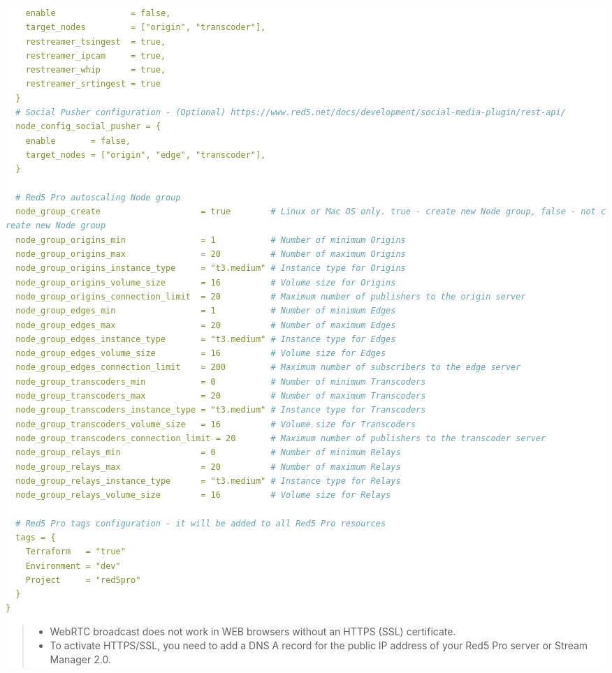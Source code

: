```yaml
    enable               = false,
    target_nodes         = ["origin", "transcoder"],
    restreamer_tsingest  = true,
    restreamer_ipcam     = true,
    restreamer_whip      = true,
    restreamer_srtingest = true
  }
  # Social Pusher configuration - (Optional) https://www.red5.net/docs/development/social-media-plugin/rest-api/
  node_config_social_pusher = {
    enable       = false,
    target_nodes = ["origin", "edge", "transcoder"],
  }

  # Red5 Pro autoscaling Node group
  node_group_create                    = true        # Linux or Mac OS only. true - create new Node group, false - not create new Node group
  node_group_origins_min               = 1           # Number of minimum Origins
  node_group_origins_max               = 20          # Number of maximum Origins
  node_group_origins_instance_type     = "t3.medium" # Instance type for Origins
  node_group_origins_volume_size       = 16          # Volume size for Origins
  node_group_origins_connection_limit  = 20          # Maximum number of publishers to the origin server
  node_group_edges_min                 = 1           # Number of minimum Edges
  node_group_edges_max                 = 20          # Number of maximum Edges
  node_group_edges_instance_type       = "t3.medium" # Instance type for Edges
  node_group_edges_volume_size         = 16          # Volume size for Edges
  node_group_edges_connection_limit    = 200         # Maximum number of subscribers to the edge server
  node_group_transcoders_min           = 0           # Number of minimum Transcoders
  node_group_transcoders_max           = 20          # Number of maximum Transcoders
  node_group_transcoders_instance_type = "t3.medium" # Instance type for Transcoders
  node_group_transcoders_volume_size   = 16          # Volume size for Transcoders
  node_group_transcoders_connection_limit = 20       # Maximum number of publishers to the transcoder server
  node_group_relays_min                = 0           # Number of minimum Relays
  node_group_relays_max                = 20          # Number of maximum Relays
  node_group_relays_instance_type      = "t3.medium" # Instance type for Relays
  node_group_relays_volume_size        = 16          # Volume size for Relays

  # Red5 Pro tags configuration - it will be added to all Red5 Pro resources
  tags = {
    Terraform   = "true"
    Environment = "dev"
    Project     = "red5pro"
  }
}
```

> - WebRTC broadcast does not work in WEB browsers without an HTTPS (SSL) certificate.
> - To activate HTTPS/SSL, you need to add a DNS A record for the public IP address of your Red5 Pro server or Stream Manager 2.0.

